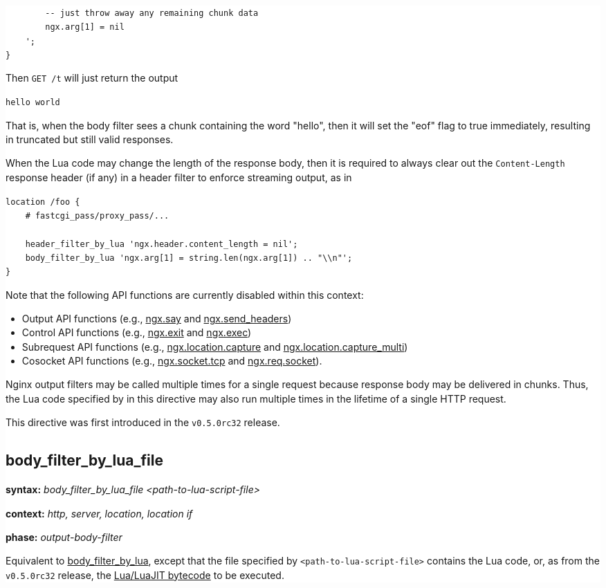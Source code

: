             -- just throw away any remaining chunk data
            ngx.arg[1] = nil
        ';
    }


Then `GET /t` will just return the output


    hello world


That is, when the body filter sees a chunk containing the word "hello", then it will set the "eof" flag to true immediately, resulting in truncated but still valid responses.

When the Lua code may change the length of the response body, then it is required to always clear out the `Content-Length` response header (if any) in a header filter to enforce streaming output, as in


    location /foo {
        # fastcgi_pass/proxy_pass/...

        header_filter_by_lua 'ngx.header.content_length = nil';
        body_filter_by_lua 'ngx.arg[1] = string.len(ngx.arg[1]) .. "\\n"';
    }


Note that the following API functions are currently disabled within this context:

* Output API functions (e.g., [ngx.say](http://wiki.nginx.org/HttpLuaModule#ngx.say) and [ngx.send_headers](http://wiki.nginx.org/HttpLuaModule#ngx.send_headers))
* Control API functions (e.g., [ngx.exit](http://wiki.nginx.org/HttpLuaModule#ngx.exit) and [ngx.exec](http://wiki.nginx.org/HttpLuaModule#ngx.exec))
* Subrequest API functions (e.g., [ngx.location.capture](http://wiki.nginx.org/HttpLuaModule#ngx.location.capture) and [ngx.location.capture_multi](http://wiki.nginx.org/HttpLuaModule#ngx.location.capture_multi))
* Cosocket API functions (e.g., [ngx.socket.tcp](http://wiki.nginx.org/HttpLuaModule#ngx.socket.tcp) and [ngx.req.socket](http://wiki.nginx.org/HttpLuaModule#ngx.req.socket)).

Nginx output filters may be called multiple times for a single request because response body may be delivered in chunks. Thus, the Lua code specified by in this directive may also run multiple times in the lifetime of a single HTTP request.

This directive was first introduced in the `v0.5.0rc32` release.

body_filter_by_lua_file
-----------------------

**syntax:** *body_filter_by_lua_file &lt;path-to-lua-script-file&gt;*

**context:** *http, server, location, location if*

**phase:** *output-body-filter*

Equivalent to [body_filter_by_lua](http://wiki.nginx.org/HttpLuaModule#body_filter_by_lua), except that the file specified by `<path-to-lua-script-file>` contains the Lua code, or, as from the `v0.5.0rc32` release, the [Lua/LuaJIT bytecode](http://wiki.nginx.org/HttpLuaModule#Lua/LuaJIT_bytecode_support) to be executed.
